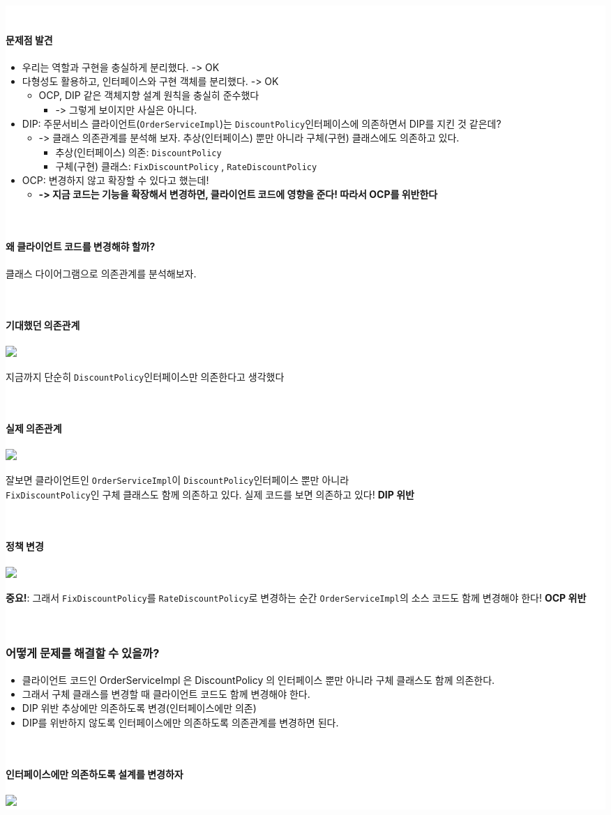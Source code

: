 <br>  

#### 문제점 발견
- 우리는 역할과 구현을 충실하게 분리했다. -> OK
- 다형성도 활용하고, 인터페이스와 구현 객체를 분리했다. -> OK
    - OCP, DIP 같은 객체지향 설계 원칙을 충실히 준수했다
        - -> 그렇게 보이지만 사실은 아니다.
- DIP: 주문서비스 클라이언트(`OrderServiceImpl`)는 `DiscountPolicy`인터페이스에 의존하면서 DIP를 지킨 것 같은데?
    - -> 클래스 의존관계를 분석해 보자. 추상(인터페이스) 뿐만 아니라 구체(구현) 클래스에도 의존하고 있다.
        - 추상(인터페이스) 의존: `DiscountPolicy`
        - 구체(구현) 클래스: `FixDiscountPolicy` , `RateDiscountPolicy`
- OCP: 변경하지 않고 확장할 수 있다고 했는데!
    - **-> 지금 코드는 기능을 확장해서 변경하면, 클라이언트 코드에 영향을 준다! 따라서 OCP를 위반한다**

<br>  

#### 왜 클라이언트 코드를 변경해햐 할까?  
클래스 다이어그램으로 의존관계를 분석해보자.  

<br>  

#### 기대했던 의존관계  
<img src="https://github.com/lpromotion/Inflearn_Spring/assets/88132500/70ef650a-9ad3-45fb-a115-413d0672c4c1.png" width="70%">  

지금까지 단순히 `DiscountPolicy`인터페이스만 의존한다고 생각했다  

<br>  

#### 실제 의존관계  
<img src="https://github.com/lpromotion/Inflearn_Spring/assets/88132500/f2e03d6e-e4fb-4753-b26f-0f62f6696184.png" width="70%">  

잘보면 클라이언트인 `OrderServiceImpl`이 `DiscountPolicy`인터페이스 뿐만 아니라  
`FixDiscountPolicy`인 구체 클래스도 함께 의존하고 있다. 실제 코드를 보면 의존하고 있다! **DIP 위반**  

<br>  

#### 정책 변경  
<img src="https://github.com/lpromotion/Inflearn_Spring/assets/88132500/8962b3cd-840b-4e7d-b331-f5e015197867.png" width="70%">  

**중요!**: 그래서 `FixDiscountPolicy`를 `RateDiscountPolicy`로 변경하는 순간 `OrderServiceImpl`의 소스 코드도 함께 변경해야 한다!  **OCP 위반**  

<br>  

### 어떻게 문제를 해결할 수 있을까?  
- 클라이언트 코드인 OrderServiceImpl 은 DiscountPolicy 의 인터페이스 뿐만 아니라 구체 클래스도 함께 의존한다.
- 그래서 구체 클래스를 변경할 때 클라이언트 코드도 함께 변경해야 한다.
- DIP 위반 추상에만 의존하도록 변경(인터페이스에만 의존)
- DIP를 위반하지 않도록 인터페이스에만 의존하도록 의존관계를 변경하면 된다.

<br>  

#### 인터페이스에만 의존하도록 설계를 변경하자  
<img src="https://github.com/lpromotion/Inflearn_Spring/assets/88132500/512286f5-7bcc-43b6-be2f-5e5b58e13b5e.png" width="70%">  
 